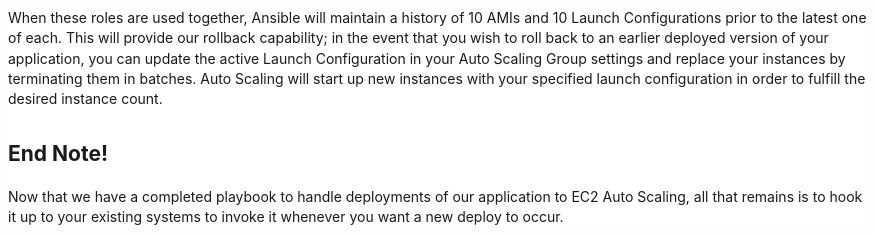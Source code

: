 When these roles are used together, Ansible will maintain a history of 10 AMIs and 10 Launch Configurations prior to the latest one of each. This will provide our rollback capability; in the event that you wish to roll back to an earlier deployed version of your application, you can update the active Launch Configuration in your Auto Scaling Group settings and replace your instances by terminating them in batches. Auto Scaling will start up new instances with your specified launch configuration in order to fulfill the desired instance count.


## End Note!

Now that we have a completed playbook to handle deployments of our application to EC2 Auto Scaling, all that remains is to hook it up to your existing systems to invoke it whenever you want a new deploy to occur.
